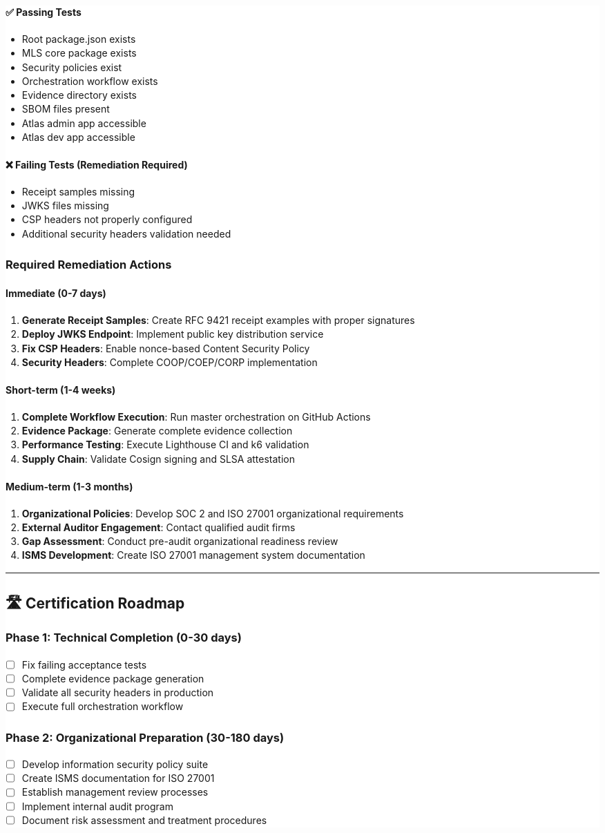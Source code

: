 #### ✅ Passing Tests
- Root package.json exists
- MLS core package exists  
- Security policies exist
- Orchestration workflow exists
- Evidence directory exists
- SBOM files present
- Atlas admin app accessible
- Atlas dev app accessible

#### ❌ Failing Tests (Remediation Required)
- Receipt samples missing
- JWKS files missing
- CSP headers not properly configured
- Additional security headers validation needed

### Required Remediation Actions

#### Immediate (0-7 days)
1. **Generate Receipt Samples**: Create RFC 9421 receipt examples with proper signatures
2. **Deploy JWKS Endpoint**: Implement public key distribution service
3. **Fix CSP Headers**: Enable nonce-based Content Security Policy
4. **Security Headers**: Complete COOP/COEP/CORP implementation

#### Short-term (1-4 weeks)  
1. **Complete Workflow Execution**: Run master orchestration on GitHub Actions
2. **Evidence Package**: Generate complete evidence collection
3. **Performance Testing**: Execute Lighthouse CI and k6 validation
4. **Supply Chain**: Validate Cosign signing and SLSA attestation

#### Medium-term (1-3 months)
1. **Organizational Policies**: Develop SOC 2 and ISO 27001 organizational requirements
2. **External Auditor Engagement**: Contact qualified audit firms
3. **Gap Assessment**: Conduct pre-audit organizational readiness review
4. **ISMS Development**: Create ISO 27001 management system documentation

---

## 🛣️ Certification Roadmap

### Phase 1: Technical Completion (0-30 days)
- [ ] Fix failing acceptance tests
- [ ] Complete evidence package generation  
- [ ] Validate all security headers in production
- [ ] Execute full orchestration workflow

### Phase 2: Organizational Preparation (30-180 days)
- [ ] Develop information security policy suite
- [ ] Create ISMS documentation for ISO 27001
- [ ] Establish management review processes
- [ ] Implement internal audit program
- [ ] Document risk assessment and treatment procedures
